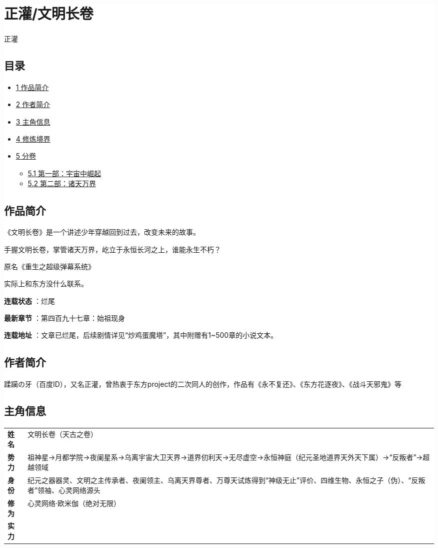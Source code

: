 # 正灌/文明长卷



正灌


## 目录

- [1 作品简介](#作品简介)
- [2 作者简介](#作者简介)
- [3 主角信息](#主角信息)
- [4 修炼境界](#修炼境界)
- [5 分卷](#分卷)

  - [5.1 第一部：宇宙中崛起](#第一部：宇宙中崛起)
  - [5.2 第二部：诸天万界](#第二部：诸天万界)








## 作品简介
  
《文明长卷》是一个讲述少年穿越回到过去，改变未来的故事。  

手握文明长卷，掌管诸天万界，屹立于永恒长河之上，谁能永生不朽？  

原名《重生之超级弹幕系统》  

实际上和东方没什么联系。  

 **连载状态** ：烂尾  

 **最新章节** ：第四百九十七章：始祖现身  

 **连载地址** ：文章已烂尾，后续剧情详见“炒鸡蛋魔塔”，其中附赠有1~500章的小说文本。
  


## 作者简介
  
蹂躏の牙（百度ID），又名正灌，曾热衷于东方project的二次同人的创作，作品有《永不复还》、《东方花逐夜》、《战斗天邪鬼》等
  


## 主角信息

<table>

<tbody><tr>
<td><b>姓名</b></td>
<td>文明长卷（天古之卷）
</td></tr>
<tr>
<td><b>势力</b></td>
<td>祖神星→月都学院→夜阑星系→乌离宇宙大卫天界→道界仞利天→无尽虚空→永恒神庭（纪元圣地道界天外天下属）→“反叛者”→超越领域
</td></tr>
<tr>
<td><b>身份</b></td>
<td>纪元之器器灵、文明之主传承者、夜阑领主、乌离天界尊者、万尊天试炼得到“神级无止”评价、四维生物、永恒之子（伪）、“反叛者”领袖、心灵网络源头
</td></tr>
<tr>
<td><b>修为</b></td>
<td>心灵网络·欧米伽（绝对无限）
</td></tr>
<tr>
<td><b>实力</b></td>